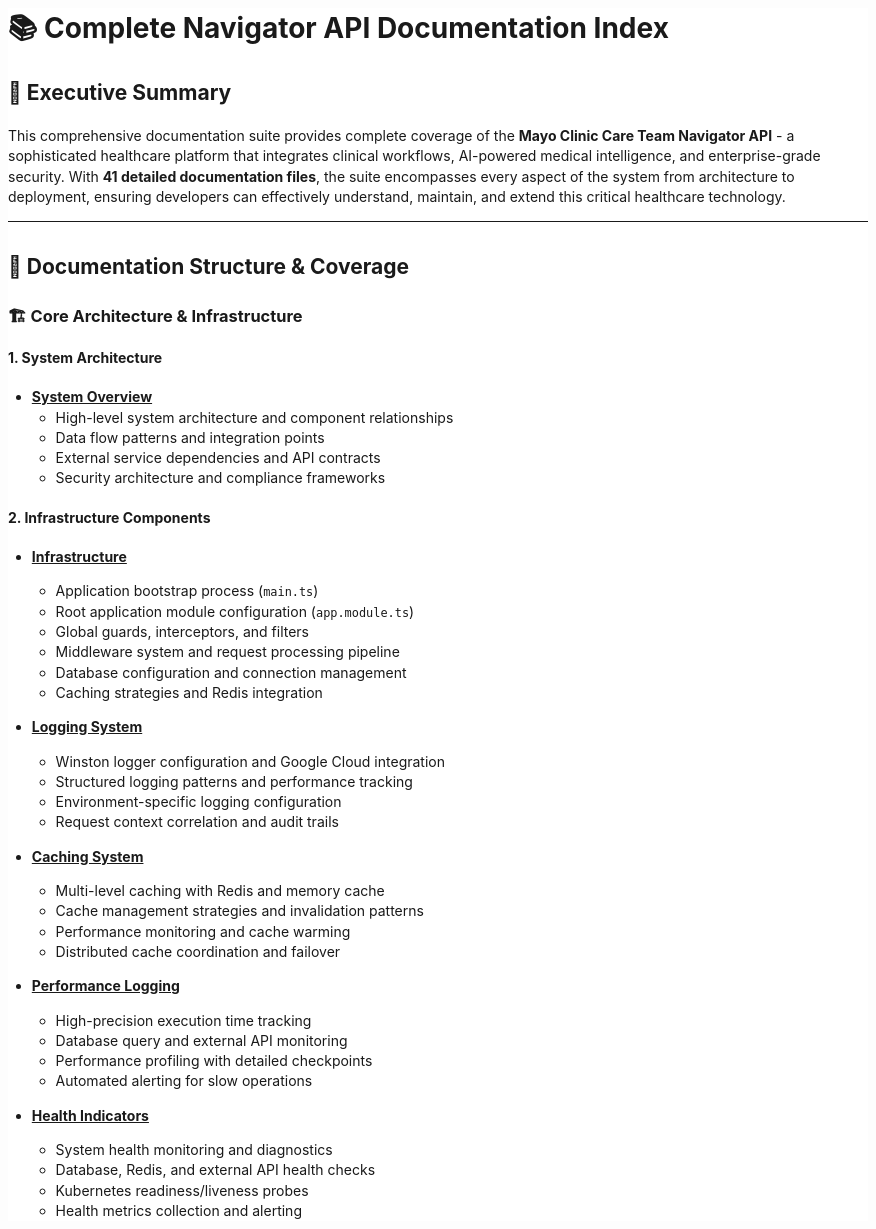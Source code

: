 # 📚 **Complete Navigator API Documentation Index**

## 🎯 **Executive Summary**

This comprehensive documentation suite provides complete coverage of the **Mayo Clinic Care Team Navigator API** - a sophisticated healthcare platform that integrates clinical workflows, AI-powered medical intelligence, and enterprise-grade security. With **41 detailed documentation files**, the suite encompasses every aspect of the system from architecture to deployment, ensuring developers can effectively understand, maintain, and extend this critical healthcare technology.

---

## 📂 **Documentation Structure & Coverage**

### **🏗️ Core Architecture & Infrastructure**

#### **1. System Architecture**
- **[System Overview](./architecture/system-overview.md)**
  - High-level system architecture and component relationships
  - Data flow patterns and integration points
  - External service dependencies and API contracts
  - Security architecture and compliance frameworks

#### **2. Infrastructure Components**
- **[Infrastructure](./core/infrastructure.md)**
  - Application bootstrap process (`main.ts`)
  - Root application module configuration (`app.module.ts`)
  - Global guards, interceptors, and filters
  - Middleware system and request processing pipeline
  - Database configuration and connection management
  - Caching strategies and Redis integration

- **[Logging System](./core/logging-system.md)**
  - Winston logger configuration and Google Cloud integration
  - Structured logging patterns and performance tracking
  - Environment-specific logging configuration
  - Request context correlation and audit trails

- **[Caching System](./core/caching-system.md)**
  - Multi-level caching with Redis and memory cache
  - Cache management strategies and invalidation patterns
  - Performance monitoring and cache warming
  - Distributed cache coordination and failover

- **[Performance Logging](./core/performance-logging.md)**
  - High-precision execution time tracking
  - Database query and external API monitoring
  - Performance profiling with detailed checkpoints
  - Automated alerting for slow operations

- **[Health Indicators](./core/health-indicators.md)**
  - System health monitoring and diagnostics
  - Database, Redis, and external API health checks
  - Kubernetes readiness/liveness probes
  - Health metrics collection and alerting
